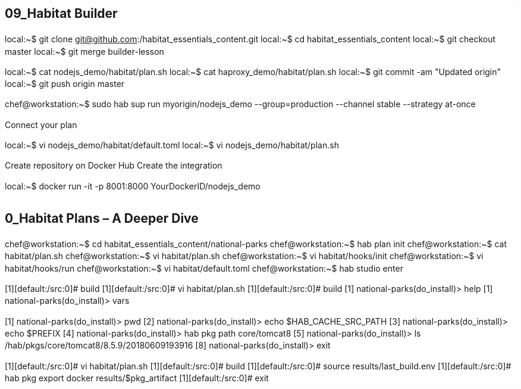 
## 09_Habitat Builder
local:~$ git clone git@github.com:<git-username>/habitat_essentials_content.git
local:~$ cd habitat_essentials_content
local:~$ git checkout master
local:~$ git merge builder-lesson

local:~$ cat nodejs_demo/habitat/plan.sh
local:~$ cat haproxy_demo/habitat/plan.sh
local:~$ git commit -am "Updated origin"
local:~$ git push origin master

chef@workstation:~$ sudo hab sup run myorigin/nodejs_demo --group=production --channel stable --strategy at-once

<UI>
Connect your plan
</UI>

local:~$ vi nodejs_demo/habitat/default.toml
local:~$ vi nodejs_demo/habitat/plan.sh

<UI>
Create repository on Docker Hub
Create the integration
</UI>

local:~$ docker run -it -p 8001:8000 YourDockerID/nodejs_demo



## 0_Habitat Plans – A Deeper Dive
chef@workstation:~$ cd habitat_essentials_content/national-parks
chef@workstation:~$ hab plan init
chef@workstation:~$ cat habitat/plan.sh
chef@workstation:~$ vi habitat/plan.sh
chef@workstation:~$ vi habitat/hooks/init
chef@workstation:~$ vi habitat/hooks/run
chef@workstation:~$ vi habitat/default.toml
chef@workstation:~$ hab studio enter

[1][default:/src:0]# build
[1][default:/src:0]# vi habitat/plan.sh
[1][default:/src:0]# build
[1] national-parks(do_install)> help
[1] national-parks(do_install)> vars

[1] national-parks(do_install)> pwd
[2] national-parks(do_install)> echo $HAB_CACHE_SRC_PATH
[3] national-parks(do_install)> echo $PREFIX
[4] national-parks(do_install)> hab pkg path core/tomcat8
[5] national-parks(do_install)> ls /hab/pkgs/core/tomcat8/8.5.9/20180609193916
[8] national-parks(do_install)> exit

[1][default:/src:0]# vi habitat/plan.sh
[1][default:/src:0]# build
[1][default:/src:0]# source results/last_build.env
[1][default:/src:0]# hab pkg export docker results/$pkg_artifact
[1][default:/src:0]# exit
